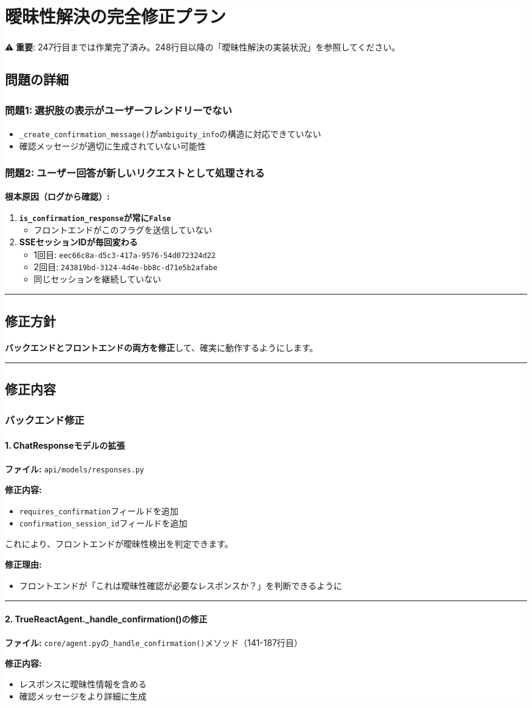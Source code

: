 # 曖昧性解決の完全修正プラン

⚠️ **重要**: 247行目までは作業完了済み。248行目以降の「曖昧性解決の実装状況」を参照してください。

## 問題の詳細

### **問題1: 選択肢の表示がユーザーフレンドリーでない**
- `_create_confirmation_message()`が`ambiguity_info`の構造に対応できていない
- 確認メッセージが適切に生成されていない可能性

### **問題2: ユーザー回答が新しいリクエストとして処理される**
**根本原因（ログから確認）:**
1. **`is_confirmation_response`が常に`False`**
   - フロントエンドがこのフラグを送信していない
2. **SSEセッションIDが毎回変わる**
   - 1回目: `eec66c8a-d5c3-417a-9576-54d072324d22`
   - 2回目: `243819bd-3124-4d4e-bb8c-d71e5b2afabe`
   - 同じセッションを継続していない

---

## 修正方針

**バックエンドとフロントエンドの両方を修正**して、確実に動作するようにします。

---

## 修正内容

### **バックエンド修正**

#### **1. ChatResponseモデルの拡張**

**ファイル:** `api/models/responses.py`

**修正内容:**
- `requires_confirmation`フィールドを追加
- `confirmation_session_id`フィールドを追加

これにより、フロントエンドが曖昧性検出を判定できます。

**修正理由:**
- フロントエンドが「これは曖昧性確認が必要なレスポンスか？」を判断できるように

---

#### **2. TrueReactAgent._handle_confirmation()の修正**

**ファイル:** `core/agent.py`の`_handle_confirmation()`メソッド（141-187行目）

**修正内容:**
- レスポンスに曖昧性情報を含める
- 確認メッセージをより詳細に生成
